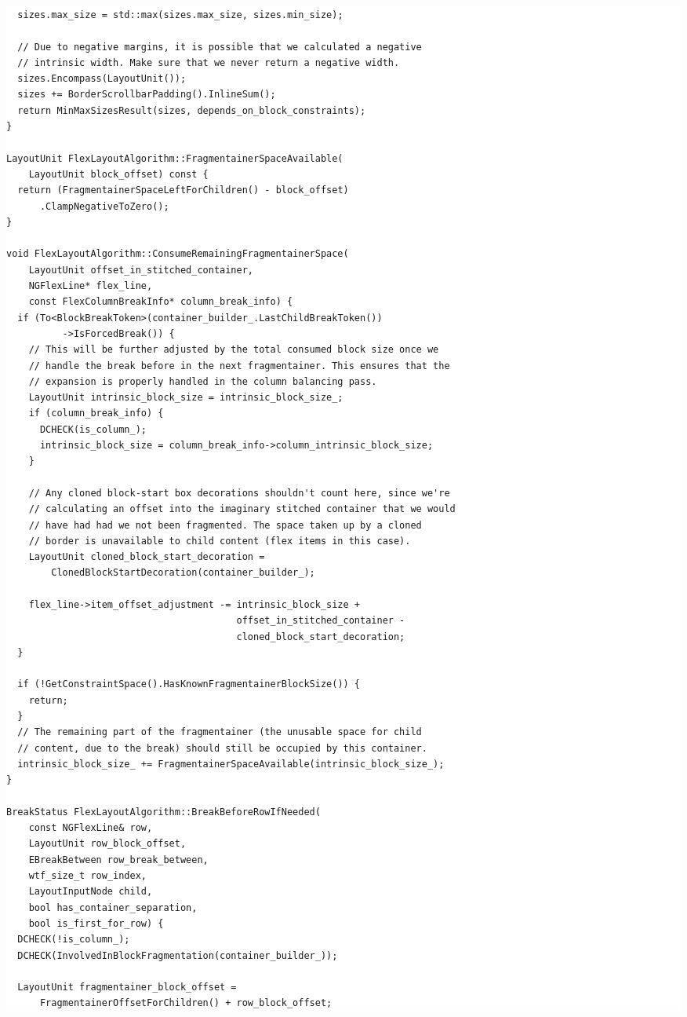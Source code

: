 ```
  sizes.max_size = std::max(sizes.max_size, sizes.min_size);

  // Due to negative margins, it is possible that we calculated a negative
  // intrinsic width. Make sure that we never return a negative width.
  sizes.Encompass(LayoutUnit());
  sizes += BorderScrollbarPadding().InlineSum();
  return MinMaxSizesResult(sizes, depends_on_block_constraints);
}

LayoutUnit FlexLayoutAlgorithm::FragmentainerSpaceAvailable(
    LayoutUnit block_offset) const {
  return (FragmentainerSpaceLeftForChildren() - block_offset)
      .ClampNegativeToZero();
}

void FlexLayoutAlgorithm::ConsumeRemainingFragmentainerSpace(
    LayoutUnit offset_in_stitched_container,
    NGFlexLine* flex_line,
    const FlexColumnBreakInfo* column_break_info) {
  if (To<BlockBreakToken>(container_builder_.LastChildBreakToken())
          ->IsForcedBreak()) {
    // This will be further adjusted by the total consumed block size once we
    // handle the break before in the next fragmentainer. This ensures that the
    // expansion is properly handled in the column balancing pass.
    LayoutUnit intrinsic_block_size = intrinsic_block_size_;
    if (column_break_info) {
      DCHECK(is_column_);
      intrinsic_block_size = column_break_info->column_intrinsic_block_size;
    }

    // Any cloned block-start box decorations shouldn't count here, since we're
    // calculating an offset into the imaginary stitched container that we would
    // have had had we not been fragmented. The space taken up by a cloned
    // border is unavailable to child content (flex items in this case).
    LayoutUnit cloned_block_start_decoration =
        ClonedBlockStartDecoration(container_builder_);

    flex_line->item_offset_adjustment -= intrinsic_block_size +
                                         offset_in_stitched_container -
                                         cloned_block_start_decoration;
  }

  if (!GetConstraintSpace().HasKnownFragmentainerBlockSize()) {
    return;
  }
  // The remaining part of the fragmentainer (the unusable space for child
  // content, due to the break) should still be occupied by this container.
  intrinsic_block_size_ += FragmentainerSpaceAvailable(intrinsic_block_size_);
}

BreakStatus FlexLayoutAlgorithm::BreakBeforeRowIfNeeded(
    const NGFlexLine& row,
    LayoutUnit row_block_offset,
    EBreakBetween row_break_between,
    wtf_size_t row_index,
    LayoutInputNode child,
    bool has_container_separation,
    bool is_first_for_row) {
  DCHECK(!is_column_);
  DCHECK(InvolvedInBlockFragmentation(container_builder_));

  LayoutUnit fragmentainer_block_offset =
      FragmentainerOffsetForChildren() + row_block_offset;
```
